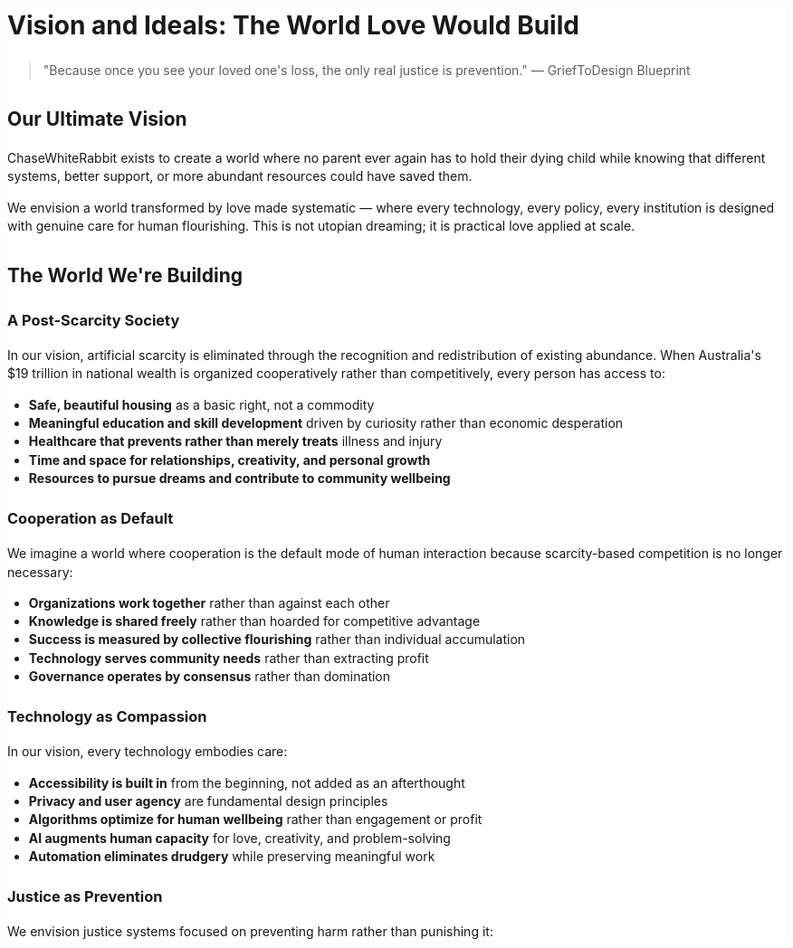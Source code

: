 # Vision and Ideals: The World Love Would Build

> "Because once you see your loved one's loss, the only real justice is prevention."
> — GriefToDesign Blueprint

## Our Ultimate Vision

ChaseWhiteRabbit exists to create a world where no parent ever again has to hold their dying child while knowing that different systems, better support, or more abundant resources could have saved them.

We envision a world transformed by love made systematic — where every technology, every policy, every institution is designed with genuine care for human flourishing. This is not utopian dreaming; it is practical love applied at scale.

## The World We're Building

### A Post-Scarcity Society
In our vision, artificial scarcity is eliminated through the recognition and redistribution of existing abundance. When Australia's $19 trillion in national wealth is organized cooperatively rather than competitively, every person has access to:

- **Safe, beautiful housing** as a basic right, not a commodity
- **Meaningful education and skill development** driven by curiosity rather than economic desperation
- **Healthcare that prevents rather than merely treats** illness and injury
- **Time and space for relationships, creativity, and personal growth**
- **Resources to pursue dreams and contribute to community wellbeing**

### Cooperation as Default
We imagine a world where cooperation is the default mode of human interaction because scarcity-based competition is no longer necessary:

- **Organizations work together** rather than against each other
- **Knowledge is shared freely** rather than hoarded for competitive advantage
- **Success is measured by collective flourishing** rather than individual accumulation
- **Technology serves community needs** rather than extracting profit
- **Governance operates by consensus** rather than domination

### Technology as Compassion
In our vision, every technology embodies care:

- **Accessibility is built in** from the beginning, not added as an afterthought
- **Privacy and user agency** are fundamental design principles
- **Algorithms optimize for human wellbeing** rather than engagement or profit
- **AI augments human capacity** for love, creativity, and problem-solving
- **Automation eliminates drudgery** while preserving meaningful work

### Justice as Prevention
We envision justice systems focused on preventing harm rather than punishing it:
